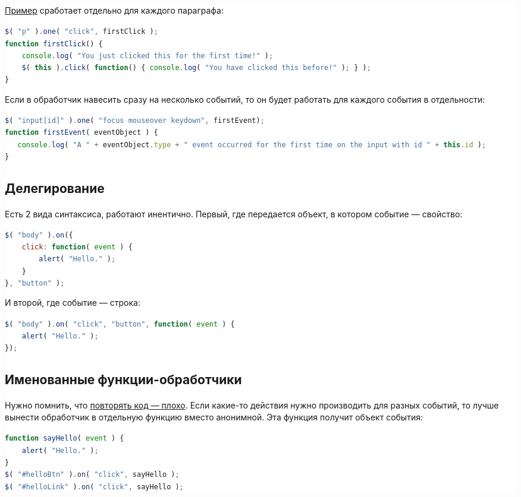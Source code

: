 [Пример](examples/one.html) сработает отдельно для каждого параграфа:

```javascript
$( "p" ).one( "click", firstClick );
function firstClick() {
    console.log( "You just clicked this for the first time!" );
    $( this ).click( function() { console.log( "You have clicked this before!" ); } );
}
```
    
Если в обработчик навесить сразу на несколько событий, то он будет работать для каждого события в отдельности:

```javascript
$( "input[id]" ).one( "focus mouseover keydown", firstEvent);
function firstEvent( eventObject ) {
   console.log( "A " + eventObject.type + " event occurred for the first time on the input with id " + this.id );
} 
```

## Делегирование
Есть 2 вида синтаксиса, работают инентично. Первый, где передается объект, в котором событие — свойство:

```javascript
$( "body" ).on({
    click: function( event ) {
        alert( "Hello." );
    }
}, "button" );
```

И второй, где событие — строка:
     
```javascript
$( "body" ).on( "click", "button", function( event ) {
    alert( "Hello." );
});
```

## Именованные функции-обработчики
Нужно помнить, что [повторять код — плохо](https://en.wikipedia.org/wiki/Don%27t_repeat_yourself). Если какие-то 
действия нужно производить для разных событий, то лучше вынести обработчик в отдельную функцию вместо анонимной. Эта 
функция получит объект события:

```javascript
function sayHello( event ) {
    alert( "Hello." );
}
$( "#helloBtn" ).on( "click", sayHello );
$( "#helloLink" ).on( "click", sayHello );
```
